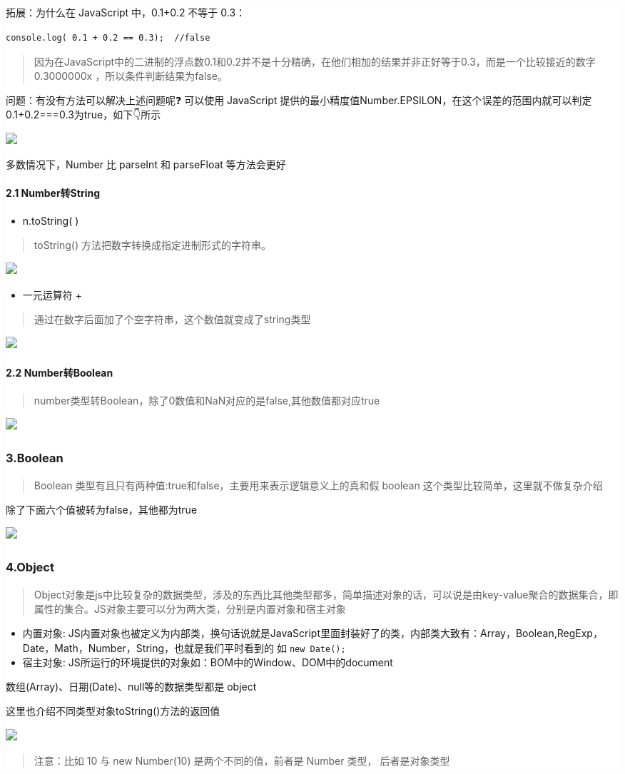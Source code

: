 拓展：为什么在 JavaScript 中，0.1+0.2 不等于 0.3：

```
console.log( 0.1 + 0.2 == 0.3);  //false
```

> 因为在JavaScript中的二进制的浮点数0.1和0.2并不是十分精确，在他们相加的结果并非正好等于0.3，而是一个比较接近的数字 0.3000000x ，所以条件判断结果为false。

问题：有没有方法可以解决上述问题呢❓
可以使用 JavaScript 提供的最小精度值Number.EPSILON，在这个误差的范围内就可以判定0.1+0.2===0.3为true，如下👇所示

![](https://user-gold-cdn.xitu.io/2020/5/7/171ed794c0344cbf?w=2188&h=1108&f=png&s=288270)

多数情况下，Number 比 parseInt 和 parseFloat 等方法会更好

#### 2.1 Number转String
- n.toString( )
> toString() 方法把数字转换成指定进制形式的字符串。

![](https://user-gold-cdn.xitu.io/2020/5/7/171ed7a10d3b25c2?w=2004&h=964&f=png&s=227518)

- 一元运算符 +
> 通过在数字后面加了个空字符串，这个数值就变成了string类型

![](https://user-gold-cdn.xitu.io/2020/5/7/171ed83f90fc7b54?w=2116&h=892&f=png&s=202321)

#### 2.2 Number转Boolean
> number类型转Boolean，除了0数值和NaN对应的是false,其他数值都对应true

![](https://user-gold-cdn.xitu.io/2020/5/7/171ed8b7374b0e63?w=2052&h=892&f=png&s=198320)

### 3.Boolean
> Boolean 类型有且只有两种值:true和false，主要用来表示逻辑意义上的真和假
> boolean 这个类型比较简单，这里就不做复杂介绍

除了下面六个值被转为false，其他都为true

![](https://user-gold-cdn.xitu.io/2020/5/7/171eddb77c266c73?w=2140&h=1180&f=png&s=255656)

### 4.Object

> Object对象是js中比较复杂的数据类型，涉及的东西比其他类型都多，简单描述对象的话，可以说是由key-value聚合的数据集合，即属性的集合。JS对象主要可以分为两大类，分别是内置对象和宿主对象

- 内置对象: JS内置对象也被定义为内部类，换句话说就是JavaScript里面封装好了的类，内部类大致有：Array，Boolean,RegExp，Date，Math，Number，String，也就是我们平时看到的 如 ```new Date();```
- 宿主对象: JS所运行的环境提供的对象如：BOM中的Window、DOM中的document

数组(Array)、日期(Date)、null等的数据类型都是 object

这里也介绍不同类型对象toString()方法的返回值

![](https://user-gold-cdn.xitu.io/2020/5/7/171edd88d035d541?w=2588&h=1396&f=png&s=420447)

> 注意：比如 10 与 new Number(10) 是两个不同的值，前者是 Number 类型， 后者是对象类型
